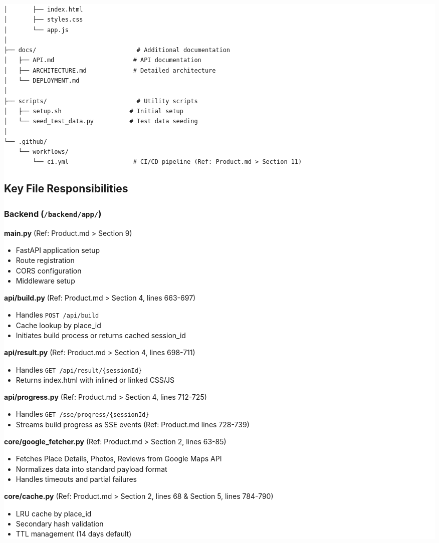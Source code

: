 ```
│       ├── index.html
│       ├── styles.css
│       └── app.js
│
├── docs/                            # Additional documentation
│   ├── API.md                      # API documentation
│   ├── ARCHITECTURE.md             # Detailed architecture
│   └── DEPLOYMENT.md
│
├── scripts/                         # Utility scripts
│   ├── setup.sh                   # Initial setup
│   └── seed_test_data.py          # Test data seeding
│
└── .github/
    └── workflows/
        └── ci.yml                  # CI/CD pipeline (Ref: Product.md > Section 11)
```

## Key File Responsibilities

### Backend (`/backend/app/`)

**main.py** (Ref: Product.md > Section 9)

- FastAPI application setup
- Route registration
- CORS configuration
- Middleware setup

**api/build.py** (Ref: Product.md > Section 4, lines 663-697)

- Handles `POST /api/build`
- Cache lookup by place_id
- Initiates build process or returns cached session_id

**api/result.py** (Ref: Product.md > Section 4, lines 698-711)

- Handles `GET /api/result/{sessionId}`
- Returns index.html with inlined or linked CSS/JS

**api/progress.py** (Ref: Product.md > Section 4, lines 712-725)

- Handles `GET /sse/progress/{sessionId}`
- Streams build progress as SSE events (Ref: Product.md lines 728-739)

**core/google_fetcher.py** (Ref: Product.md > Section 2, lines 63-85)

- Fetches Place Details, Photos, Reviews from Google Maps API
- Normalizes data into standard payload format
- Handles timeouts and partial failures

**core/cache.py** (Ref: Product.md > Section 2, lines 68 & Section 5, lines 784-790)

- LRU cache by place_id
- Secondary hash validation
- TTL management (14 days default)
